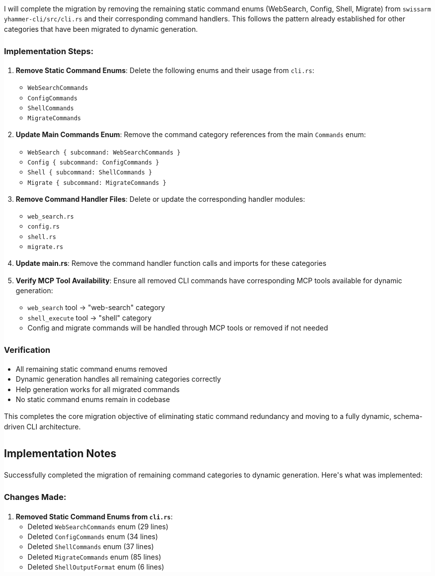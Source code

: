 I will complete the migration by removing the remaining static command enums (WebSearch, Config, Shell, Migrate) from `swissarmyhammer-cli/src/cli.rs` and their corresponding command handlers. This follows the pattern already established for other categories that have been migrated to dynamic generation.

### Implementation Steps:

1. **Remove Static Command Enums**: Delete the following enums and their usage from `cli.rs`:
   - `WebSearchCommands`
   - `ConfigCommands` 
   - `ShellCommands`
   - `MigrateCommands`

2. **Update Main Commands Enum**: Remove the command category references from the main `Commands` enum:
   - `WebSearch { subcommand: WebSearchCommands }`
   - `Config { subcommand: ConfigCommands }`
   - `Shell { subcommand: ShellCommands }`
   - `Migrate { subcommand: MigrateCommands }`

3. **Remove Command Handler Files**: Delete or update the corresponding handler modules:
   - `web_search.rs` 
   - `config.rs`
   - `shell.rs`
   - `migrate.rs`

4. **Update main.rs**: Remove the command handler function calls and imports for these categories

5. **Verify MCP Tool Availability**: Ensure all removed CLI commands have corresponding MCP tools available for dynamic generation:
   - `web_search` tool → "web-search" category
   - `shell_execute` tool → "shell" category
   - Config and migrate commands will be handled through MCP tools or removed if not needed

### Verification
- All remaining static command enums removed
- Dynamic generation handles all remaining categories correctly
- Help generation works for all migrated commands
- No static command enums remain in codebase

This completes the core migration objective of eliminating static command redundancy and moving to a fully dynamic, schema-driven CLI architecture.
## Implementation Notes

Successfully completed the migration of remaining command categories to dynamic generation. Here's what was implemented:

### Changes Made:

1. **Removed Static Command Enums from `cli.rs`**:
   - Deleted `WebSearchCommands` enum (29 lines)
   - Deleted `ConfigCommands` enum (34 lines) 
   - Deleted `ShellCommands` enum (37 lines)
   - Deleted `MigrateCommands` enum (85 lines)
   - Deleted `ShellOutputFormat` enum (6 lines)
